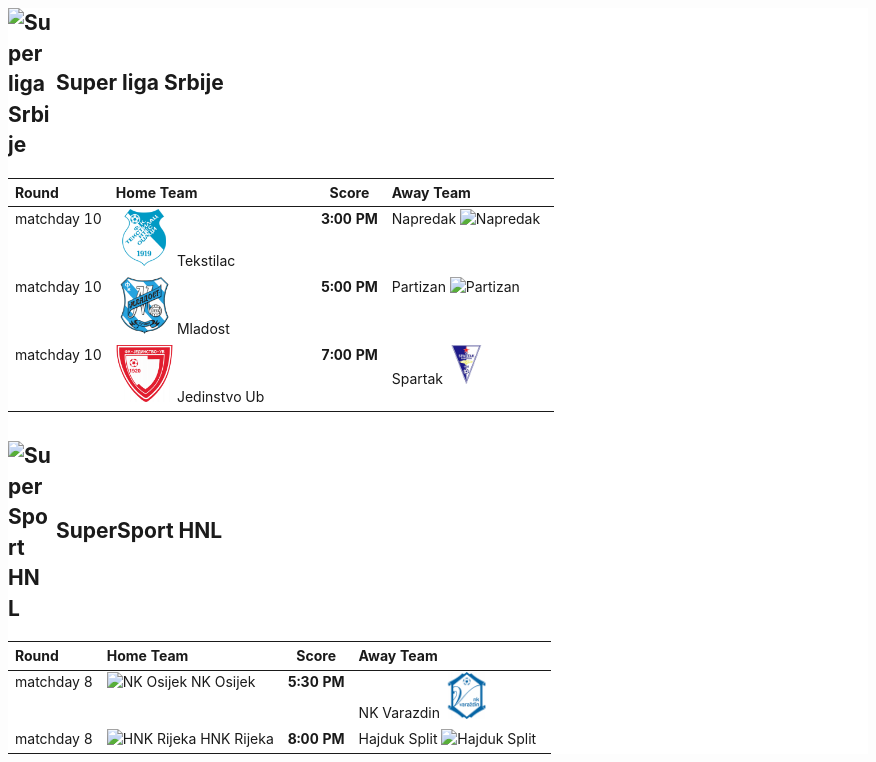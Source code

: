 ## <img src='https://github.com/salimt/Transfermarkt-ETL-and-LIVE-Scores/raw/main/live_scores/icons/Super liga Srbije/Super liga Srbije_icon.png' alt='Super liga Srbije' style='width:5%; height:5%; display:inline-block; vertical-align:middle;' /> Super liga Srbije

<div align='center'>

| Round | Home Team | Score | Away Team |
|:------|:----------|:-----:|:----------|
| matchday 10 | <img src='https://github.com/salimt/Transfermarkt-ETL-and-LIVE-Scores/raw/main/live_scores/icons/Tekstilac/Tekstilac_icon.png' alt='Tekstilac' width='30%' height='30%' /> Tekstilac | **3:00 PM** | Napredak <img src='https://github.com/salimt/Transfermarkt-ETL-and-LIVE-Scores/raw/main/live_scores/icons/Napredak/Napredak_icon.png' alt='Napredak' width='25%' height='25%' /> |
| matchday 10 | <img src='https://github.com/salimt/Transfermarkt-ETL-and-LIVE-Scores/raw/main/live_scores/icons/Mladost/Mladost_icon.png' alt='Mladost' width='30%' height='30%' /> Mladost | **5:00 PM** | Partizan <img src='https://github.com/salimt/Transfermarkt-ETL-and-LIVE-Scores/raw/main/live_scores/icons/Partizan/Partizan_icon.png' alt='Partizan' width='25%' height='25%' /> |
| matchday 10 | <img src='https://github.com/salimt/Transfermarkt-ETL-and-LIVE-Scores/raw/main/live_scores/icons/Jedinstvo Ub/Jedinstvo Ub_icon.png' alt='Jedinstvo Ub' width='30%' height='30%' /> Jedinstvo Ub | **7:00 PM** | Spartak <img src='https://github.com/salimt/Transfermarkt-ETL-and-LIVE-Scores/raw/main/live_scores/icons/Spartak/Spartak_icon.png' alt='Spartak' width='25%' height='25%' /> |

</div>

## <img src='https://github.com/salimt/Transfermarkt-ETL-and-LIVE-Scores/raw/main/live_scores/icons/SuperSport HNL/SuperSport HNL_icon.png' alt='SuperSport HNL' style='width:5%; height:5%; display:inline-block; vertical-align:middle;' /> SuperSport HNL

<div align='center'>

| Round | Home Team | Score | Away Team |
|:------|:----------|:-----:|:----------|
| matchday 8 | <img src='https://github.com/salimt/Transfermarkt-ETL-and-LIVE-Scores/raw/main/live_scores/icons/NK Osijek/NK Osijek_icon.png' alt='NK Osijek' width='30%' height='30%' /> NK Osijek | **5:30 PM** | NK Varazdin <img src='https://github.com/salimt/Transfermarkt-ETL-and-LIVE-Scores/raw/main/live_scores/icons/NK Varazdin/NK Varazdin_icon.png' alt='NK Varazdin' width='25%' height='25%' /> |
| matchday 8 | <img src='https://github.com/salimt/Transfermarkt-ETL-and-LIVE-Scores/raw/main/live_scores/icons/HNK Rijeka/HNK Rijeka_icon.png' alt='HNK Rijeka' width='30%' height='30%' /> HNK Rijeka | **8:00 PM** | Hajduk Split <img src='https://github.com/salimt/Transfermarkt-ETL-and-LIVE-Scores/raw/main/live_scores/icons/Hajduk Split/Hajduk Split_icon.png' alt='Hajduk Split' width='25%' height='25%' /> |
